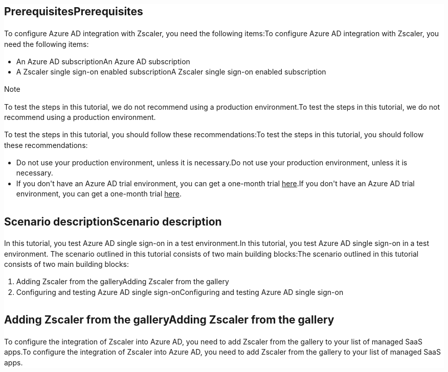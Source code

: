 ## <a name="prerequisites"></a><span data-ttu-id="55f1e-110">Prerequisites</span><span class="sxs-lookup"><span data-stu-id="55f1e-110">Prerequisites</span></span>

<span data-ttu-id="55f1e-111">To configure Azure AD integration with Zscaler, you need the following items:</span><span class="sxs-lookup"><span data-stu-id="55f1e-111">To configure Azure AD integration with Zscaler, you need the following items:</span></span>

- <span data-ttu-id="55f1e-112">An Azure AD subscription</span><span class="sxs-lookup"><span data-stu-id="55f1e-112">An Azure AD subscription</span></span>
- <span data-ttu-id="55f1e-113">A Zscaler single sign-on enabled subscription</span><span class="sxs-lookup"><span data-stu-id="55f1e-113">A Zscaler single sign-on enabled subscription</span></span>

> [!NOTE]
> <span data-ttu-id="55f1e-114">To test the steps in this tutorial, we do not recommend using a production environment.</span><span class="sxs-lookup"><span data-stu-id="55f1e-114">To test the steps in this tutorial, we do not recommend using a production environment.</span></span>

<span data-ttu-id="55f1e-115">To test the steps in this tutorial, you should follow these recommendations:</span><span class="sxs-lookup"><span data-stu-id="55f1e-115">To test the steps in this tutorial, you should follow these recommendations:</span></span>

- <span data-ttu-id="55f1e-116">Do not use your production environment, unless it is necessary.</span><span class="sxs-lookup"><span data-stu-id="55f1e-116">Do not use your production environment, unless it is necessary.</span></span>
- <span data-ttu-id="55f1e-117">If you don't have an Azure AD trial environment, you can get a one-month trial [here](https://azure.microsoft.com/pricing/free-trial/).</span><span class="sxs-lookup"><span data-stu-id="55f1e-117">If you don't have an Azure AD trial environment, you can get a one-month trial [here](https://azure.microsoft.com/pricing/free-trial/).</span></span>

## <a name="scenario-description"></a><span data-ttu-id="55f1e-118">Scenario description</span><span class="sxs-lookup"><span data-stu-id="55f1e-118">Scenario description</span></span>
<span data-ttu-id="55f1e-119">In this tutorial, you test Azure AD single sign-on in a test environment.</span><span class="sxs-lookup"><span data-stu-id="55f1e-119">In this tutorial, you test Azure AD single sign-on in a test environment.</span></span> <span data-ttu-id="55f1e-120">The scenario outlined in this tutorial consists of two main building blocks:</span><span class="sxs-lookup"><span data-stu-id="55f1e-120">The scenario outlined in this tutorial consists of two main building blocks:</span></span>

1. <span data-ttu-id="55f1e-121">Adding Zscaler from the gallery</span><span class="sxs-lookup"><span data-stu-id="55f1e-121">Adding Zscaler from the gallery</span></span>
1. <span data-ttu-id="55f1e-122">Configuring and testing Azure AD single sign-on</span><span class="sxs-lookup"><span data-stu-id="55f1e-122">Configuring and testing Azure AD single sign-on</span></span>

## <a name="adding-zscaler-from-the-gallery"></a><span data-ttu-id="55f1e-123">Adding Zscaler from the gallery</span><span class="sxs-lookup"><span data-stu-id="55f1e-123">Adding Zscaler from the gallery</span></span>
<span data-ttu-id="55f1e-124">To configure the integration of Zscaler into Azure AD, you need to add Zscaler from the gallery to your list of managed SaaS apps.</span><span class="sxs-lookup"><span data-stu-id="55f1e-124">To configure the integration of Zscaler into Azure AD, you need to add Zscaler from the gallery to your list of managed SaaS apps.</span></span>


[1]: ./media/zscaler-tutorial/tutorial_general_01.png
[2]: ./media/zscaler-tutorial/tutorial_general_02.png
[3]: ./media/zscaler-tutorial/tutorial_general_03.png
[4]: ./media/zscaler-tutorial/tutorial_general_04.png
[100]: ./media/zscaler-tutorial/tutorial_general_100.png
[200]: ./media/zscaler-tutorial/tutorial_general_200.png
[201]: ./media/zscaler-tutorial/tutorial_general_201.png
[202]: ./media/zscaler-tutorial/tutorial_general_202.png
[203]: ./media/zscaler-tutorial/tutorial_general_203.png